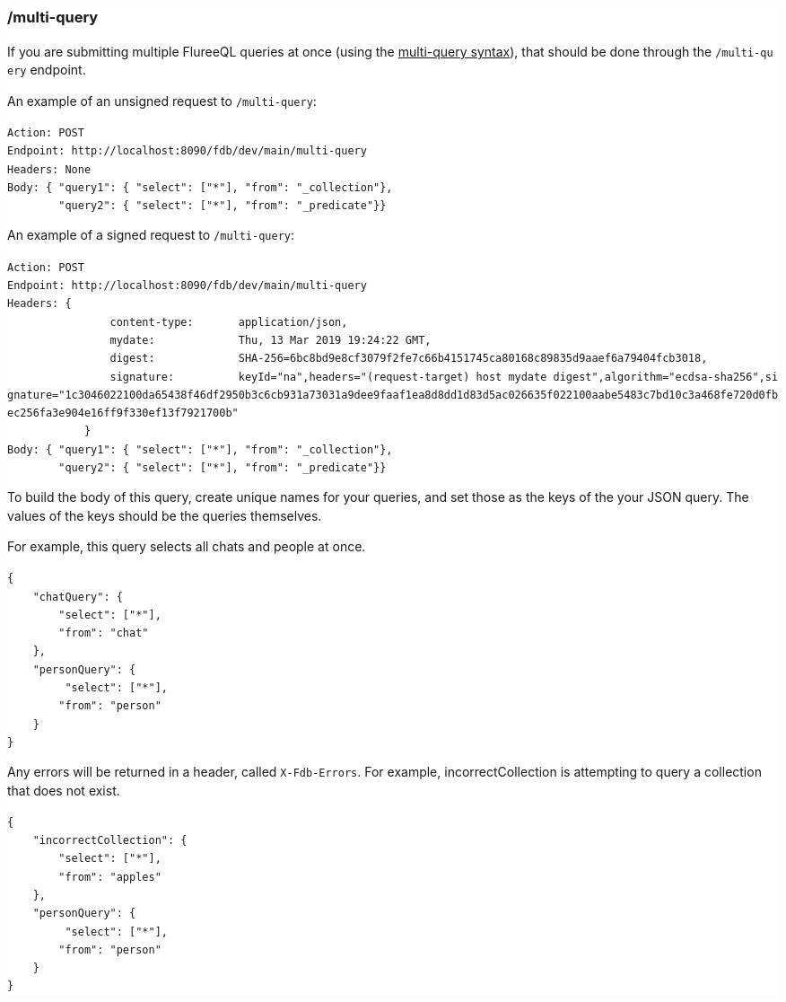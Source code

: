 ### /multi-query

If you are submitting multiple FlureeQL queries at once (using the [multi-query syntax](/docs/query/advanced-query#multiple-queries)), that should be done through the `/multi-query` endpoint.

An example of an unsigned request to `/multi-query`:

```all
Action: POST
Endpoint: http://localhost:8090/fdb/dev/main/multi-query
Headers: None
Body: { "query1": { "select": ["*"], "from": "_collection"},
        "query2": { "select": ["*"], "from": "_predicate"}}
```

An example of a signed request to `/multi-query`:

```all
Action: POST
Endpoint: http://localhost:8090/fdb/dev/main/multi-query
Headers: {
                content-type:       application/json,
                mydate:             Thu, 13 Mar 2019 19:24:22 GMT,
                digest:             SHA-256=6bc8bd9e8cf3079f2fe7c66b4151745ca80168c89835d9aaef6a79404fcb3018,
                signature:          keyId="na",headers="(request-target) host mydate digest",algorithm="ecdsa-sha256",signature="1c3046022100da65438f46df2950b3c6cb931a73031a9dee9faaf1ea8d8dd1d83d5ac026635f022100aabe5483c7bd10c3a468fe720d0fbec256fa3e904e16ff9f330ef13f7921700b"
            }
Body: { "query1": { "select": ["*"], "from": "_collection"},
        "query2": { "select": ["*"], "from": "_predicate"}}
```

To build the body of this query, create unique names for your queries, and set those as the keys of the your JSON query. The values of the keys should be the queries themselves.

For example, this query selects all chats and people at once.

```all
{
    "chatQuery": {
        "select": ["*"],
        "from": "chat"
    },
    "personQuery": {
         "select": ["*"],
        "from": "person"
    }
}
```

Any errors will be returned in a header, called `X-Fdb-Errors`. For example, incorrectCollection is attempting to query a collection that does not exist.

```all
{
    "incorrectCollection": {
        "select": ["*"],
        "from": "apples"
    },
    "personQuery": {
         "select": ["*"],
        "from": "person"
    }
}
```
